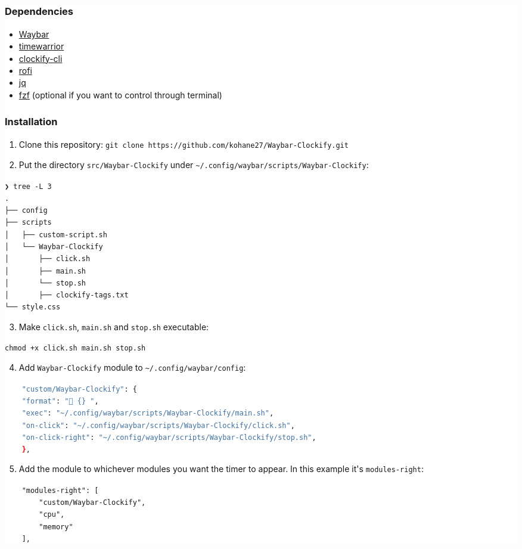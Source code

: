 ### Dependencies

- [Waybar](https://github.com/Alexays/Waybar)
- [timewarrior](https://github.com/GothenburgBitFactory/timewarrior)
- [clockify-cli](https://github.com/lucassabreu/clockify-cli)
- [rofi](https://github.com/davatorium/rofi)
- [jq](https://github.com/stedolan/jq)
- [fzf](https://github.com/junegunn/fzf) (optional if you want to control through terminal)

### Installation

1. Clone this repository:
`git clone https://github.com/kohane27/Waybar-Clockify.git`

2. Put the directory `src/Waybar-Clockify` under `~/.config/waybar/scripts/Waybar-Clockify`:

```
❯ tree -L 3
.
├── config
├── scripts
│   ├── custom-script.sh
│   └── Waybar-Clockify
│       ├── click.sh
│       ├── main.sh
│       └── stop.sh
│       ├── clockify-tags.txt
└── style.css
```

3. Make `click.sh`, `main.sh` and `stop.sh` executable:

`chmod +x click.sh main.sh stop.sh`

4. Add `Waybar-Clockify` module to `~/.config/waybar/config`:

```bash
    "custom/Waybar-Clockify": {
    "format": " {} ",
    "exec": "~/.config/waybar/scripts/Waybar-Clockify/main.sh",
    "on-click": "~/.config/waybar/scripts/Waybar-Clockify/click.sh",
    "on-click-right": "~/.config/waybar/scripts/Waybar-Clockify/stop.sh",
    },
```

5. Add the module to whichever modules you want the timer to appear. In this example it's `modules-right`:

```
    "modules-right": [
        "custom/Waybar-Clockify",
        "cpu",
        "memory"
    ],
```
